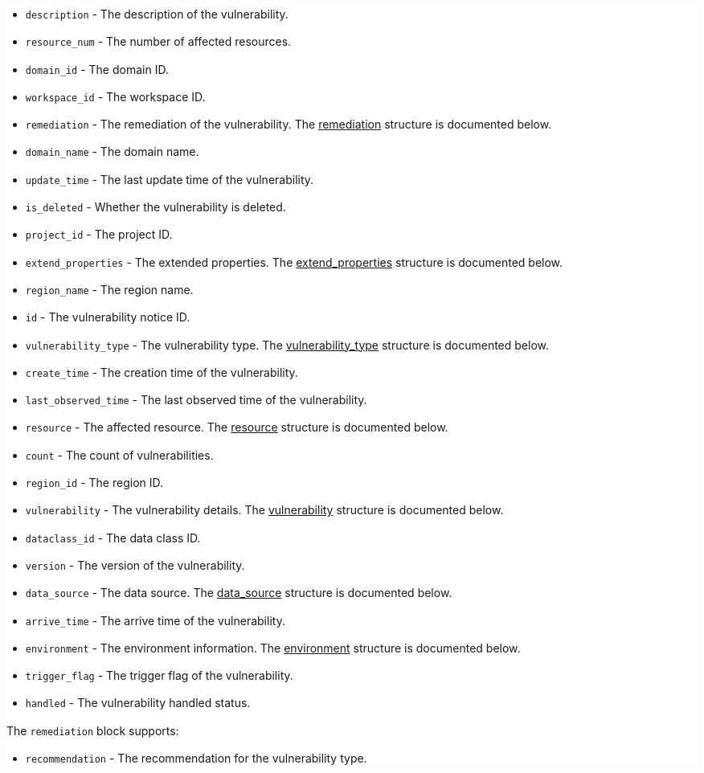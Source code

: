 * `description` - The description of the vulnerability.

* `resource_num` - The number of affected resources.

* `domain_id` - The domain ID.

* `workspace_id` - The workspace ID.

* `remediation` - The remediation of the vulnerability.
  The [remediation](#secmaster_vulnerability_remediation) structure is documented below.

* `domain_name` - The domain name.

* `update_time` - The last update time of the vulnerability.

* `is_deleted` - Whether the vulnerability is deleted.

* `project_id` - The project ID.

* `extend_properties` - The extended properties.
  The [extend_properties](#secmaster_vulnerability_extend_properties) structure is documented below.

* `region_name` - The region name.

* `id` - The vulnerability notice ID.

* `vulnerability_type` - The vulnerability type.
  The [vulnerability_type](#secmaster_vulnerability_type) structure is documented below.

* `create_time` - The creation time of the vulnerability.

* `last_observed_time` - The last observed time of the vulnerability.

* `resource` - The affected resource.
  The [resource](#secmaster_vulnerability_resource) structure is documented below.

* `count` - The count of vulnerabilities.

* `region_id` - The region ID.

* `vulnerability` - The vulnerability details.
  The [vulnerability](#secmaster_vulnerability_vulnerability) structure is documented below.

* `dataclass_id` - The data class ID.

* `version` - The version of the vulnerability.

* `data_source` - The data source.
  The [data_source](#secmaster_vulnerability_data_source) structure is documented below.

* `arrive_time` - The arrive time of the vulnerability.

* `environment` - The environment information.
  The [environment](#secmaster_vulnerability_environment) structure is documented below.

* `trigger_flag` - The trigger flag of the vulnerability.

* `handled` - The vulnerability handled status.

<a name="secmaster_vulnerability_remediation"></a>
The `remediation` block supports:

* `recommendation` - The recommendation for the vulnerability type.
